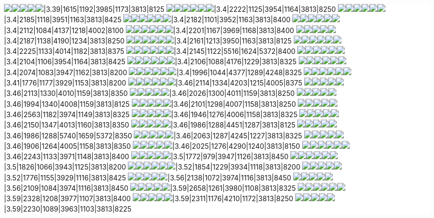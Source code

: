 ![](/item/3153.png)![](/item/3115.png)![](/item/1001.png)![](/item/1055.png)![](/item/1037.png)|3.39|1615|1192|3985|1173|3813|8125
![](/item/6672.png)![](/item/3179.png)![](/item/1001.png)![](/item/1053.png)![](/item/1055.png)![](/item/1038.png)|3.4|2222|1125|3954|1164|3813|8250
![](/item/6672.png)![](/item/3004.png)![](/item/1001.png)![](/item/1053.png)![](/item/1055.png)![](/item/1037.png)|3.4|2185|1118|3951|1163|3813|8425
![](/item/6672.png)![](/item/6675.png)![](/item/1001.png)![](/item/1053.png)![](/item/1055.png)![](/item/1036.png)|3.4|2182|1101|3952|1163|3813|8400
![](/item/6672.png)![](/item/6692.png)![](/item/1001.png)![](/item/1053.png)![](/item/1055.png)![](/item/1036.png)|3.4|2112|1084|4137|1218|4002|8100
![](/item/6672.png)![](/item/3031.png)![](/item/1001.png)![](/item/1053.png)![](/item/1055.png)![](/item/1036.png)|3.4|2201|1167|3969|1168|3813|8400
![](/item/6672.png)![](/item/3072.png)![](/item/1001.png)![](/item/1055.png)![](/item/1038.png)|3.4|2187|1138|4190|1234|3813|8250
![](/item/6672.png)![](/item/6695.png)![](/item/1001.png)![](/item/1053.png)![](/item/1055.png)![](/item/1037.png)|3.4|2161|1213|3950|1163|3813|8125
![](/item/6672.png)![](/item/3074.png)![](/item/1001.png)![](/item/1055.png)![](/item/1037.png)![](/item/1036.png)|3.4|2225|1133|4014|1182|3813|8375
![](/item/6672.png)![](/item/6673.png)![](/item/1001.png)![](/item/1055.png)![](/item/1038.png)![](/item/1036.png)|3.4|2145|1122|5516|1624|5372|8400
![](/item/6672.png)![](/item/3508.png)![](/item/1001.png)![](/item/1053.png)![](/item/1055.png)![](/item/1037.png)|3.4|2104|1106|3954|1164|3813|8425
![](/item/6672.png)![](/item/3156.png)![](/item/1001.png)![](/item/1053.png)![](/item/1055.png)![](/item/1037.png)|3.4|2106|1088|4176|1229|3813|8325
![](/item/6672.png)![](/item/6694.png)![](/item/1001.png)![](/item/1053.png)![](/item/1055.png)![](/item/1036.png)|3.4|2074|1083|3947|1162|3813|8200
![](/item/6672.png)![](/item/6609.png)![](/item/1001.png)![](/item/1053.png)![](/item/1055.png)![](/item/1037.png)|3.4|1996|1044|4377|1289|4248|8325
![](/item/3124.png)![](/item/3087.png)![](/item/1001.png)![](/item/1053.png)![](/item/1055.png)![](/item/1036.png)|3.41|1776|1177|3929|1153|3813|8200
![](/item/3153.png)![](/item/6692.png)![](/item/1001.png)![](/item/1055.png)![](/item/1037.png)![](/item/1036.png)|3.46|2114|1334|4203|1215|4005|8375
![](/item/3153.png)![](/item/6693.png)![](/item/1001.png)![](/item/1055.png)![](/item/1038.png)|3.46|2113|1330|4010|1159|3813|8350
![](/item/3153.png)![](/item/3508.png)![](/item/1001.png)![](/item/1055.png)![](/item/1038.png)|3.46|2026|1300|4011|1159|3813|8250
![](/item/3153.png)![](/item/6694.png)![](/item/1001.png)![](/item/1055.png)![](/item/1037.png)|3.46|1994|1340|4008|1159|3813|8125
![](/item/3153.png)![](/item/3004.png)![](/item/1001.png)![](/item/1055.png)![](/item/1038.png)|3.46|2101|1298|4007|1158|3813|8250
![](/item/3142.png)![](/item/3087.png)![](/item/1053.png)![](/item/1055.png)![](/item/1037.png)|3.46|2563|1182|3974|1149|3813|8325
![](/item/3153.png)![](/item/6675.png)![](/item/1001.png)![](/item/1055.png)![](/item/1037.png)|3.46|1946|1276|4006|1158|3813|8325
![](/item/3153.png)![](/item/6696.png)![](/item/1001.png)![](/item/1055.png)![](/item/1038.png)|3.46|2150|1347|4013|1160|3813|8350
![](/item/3153.png)![](/item/3072.png)![](/item/1001.png)![](/item/1055.png)![](/item/1037.png)|3.46|1986|1288|4451|1287|3813|8125
![](/item/3153.png)![](/item/6673.png)![](/item/1001.png)![](/item/1055.png)![](/item/1038.png)|3.46|1986|1288|5740|1659|5372|8350
![](/item/3153.png)![](/item/3074.png)![](/item/1001.png)![](/item/1055.png)![](/item/1037.png)|3.46|2063|1287|4245|1227|3813|8325
![](/item/3153.png)![](/item/3139.png)![](/item/1001.png)![](/item/1055.png)![](/item/1038.png)|3.46|1906|1264|4005|1158|3813|8350
![](/item/3153.png)![](/item/3156.png)![](/item/1001.png)![](/item/1055.png)![](/item/1038.png)|3.46|2025|1276|4290|1240|3813|8150
![](/item/3031.png)![](/item/3087.png)![](/item/1001.png)![](/item/1053.png)![](/item/1055.png)![](/item/1036.png)|3.46|2243|1133|3971|1148|3813|8400
![](/item/6672.png)![](/item/3139.png)![](/item/1053.png)![](/item/1055.png)![](/item/3006.png)|3.5|1772|979|3947|1126|3813|8450
![](/item/3087.png)![](/item/3091.png)![](/item/1001.png)![](/item/1053.png)![](/item/1055.png)![](/item/1036.png)|3.5|1826|1066|3943|1125|3813|8200
![](/item/3124.png)![](/item/3095.png)![](/item/1001.png)![](/item/1053.png)![](/item/1055.png)![](/item/1036.png)|3.52|1854|1229|3934|1118|3813|8200
![](/item/3124.png)![](/item/3094.png)![](/item/1053.png)![](/item/1055.png)![](/item/1037.png)|3.52|1776|1155|3929|1116|3813|8425
![](/item/6676.png)![](/item/3087.png)![](/item/1053.png)![](/item/1055.png)![](/item/3006.png)|3.56|2138|1072|3974|1116|3813|8450
![](/item/3036.png)![](/item/3087.png)![](/item/1053.png)![](/item/1055.png)![](/item/3006.png)|3.56|2109|1084|3974|1116|3813|8450
![](/item/3095.png)![](/item/3142.png)![](/item/1053.png)![](/item/1055.png)![](/item/1037.png)|3.59|2658|1261|3980|1108|3813|8325
![](/item/3095.png)![](/item/3031.png)![](/item/1001.png)![](/item/1053.png)![](/item/1055.png)![](/item/1036.png)|3.59|2328|1208|3977|1107|3813|8400
![](/item/3095.png)![](/item/3072.png)![](/item/1001.png)![](/item/1055.png)![](/item/1038.png)|3.59|2311|1176|4210|1172|3813|8250
![](/item/6676.png)![](/item/3094.png)![](/item/1053.png)![](/item/1055.png)![](/item/1037.png)|3.59|2230|1089|3963|1103|3813|8225